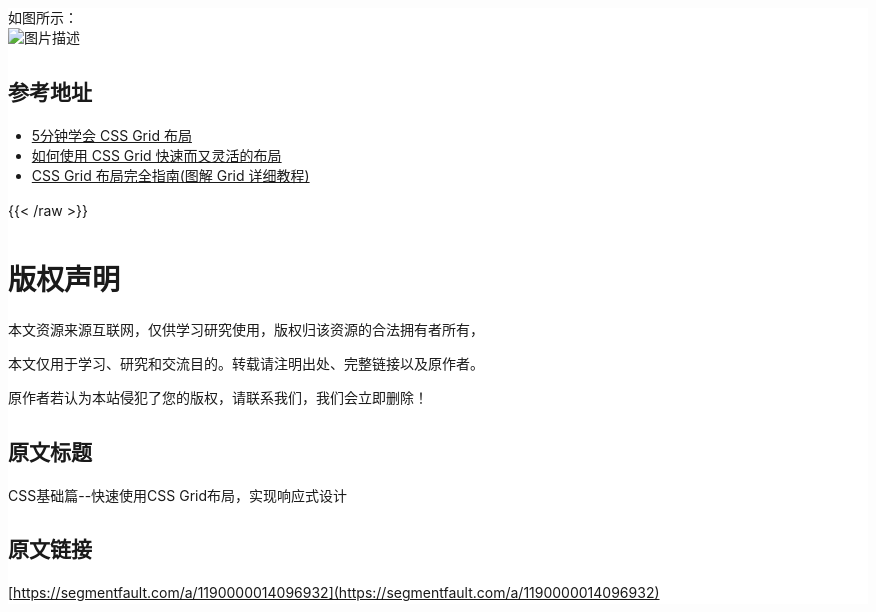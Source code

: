 <p>如图所示：<br><span class="img-wrap"><img data-src="/img/bV7lXh?w=1226&amp;h=278" src="https://static.alili.tech/img/bV7lXh?w=1226&amp;h=278" alt="图片描述" title="图片描述" style="cursor: pointer; display: inline;"></span></p>
<h2 id="articleHeader5">参考地址</h2>
<ul>
<li><a href="http://www.css88.com/archives/8506" rel="nofollow noreferrer" target="_blank">5分钟学会 CSS Grid 布局</a></li>
<li><a href="http://www.css88.com/archives/8512" rel="nofollow noreferrer" target="_blank">如何使用 CSS Grid 快速而又灵活的布局</a></li>
<li><a href="http://www.css88.com/archives/8510" rel="nofollow noreferrer" target="_blank">CSS Grid 布局完全指南(图解 Grid 详细教程)</a></li>
</ul>

                
{{< /raw >}}

# 版权声明
本文资源来源互联网，仅供学习研究使用，版权归该资源的合法拥有者所有，

本文仅用于学习、研究和交流目的。转载请注明出处、完整链接以及原作者。

原作者若认为本站侵犯了您的版权，请联系我们，我们会立即删除！

## 原文标题
CSS基础篇--快速使用CSS Grid布局，实现响应式设计

## 原文链接
[https://segmentfault.com/a/1190000014096932](https://segmentfault.com/a/1190000014096932)

